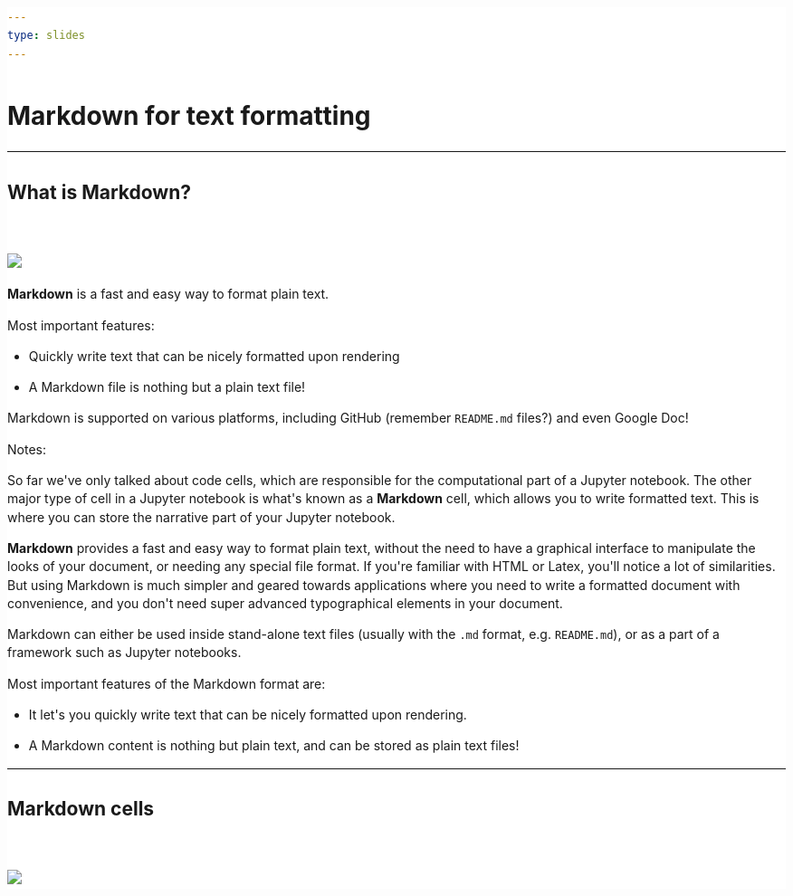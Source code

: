 ```yaml
---
type: slides
---
```


# Markdown for text formatting

---

## What is Markdown?

<br>

<img src="/module7/md.png" width="200"></img>

**Markdown** is a fast and easy way to format plain text.

Most important features:

- Quickly write text that can be nicely formatted upon rendering

- A Markdown file is nothing but a plain text file!

Markdown is supported on various platforms, including GitHub (remember `README.md` files?) and even Google Doc!

Notes:

So far we've only talked about code cells, which are responsible for the computational part of a Jupyter notebook. The other major type of cell in a Jupyter notebook is what's known as a **Markdown** cell, which allows you to write formatted text. This is where you can store the narrative part of your Jupyter notebook.

**Markdown** provides a fast and easy way to format plain text, without the need to have a graphical interface to manipulate the looks of your document, or needing any special file format. If you're familiar with HTML or Latex, you'll notice a lot of similarities. But using Markdown is much simpler and geared towards applications where you need to write a formatted document with convenience, and you don't need super advanced typographical elements in your document.

Markdown can either be used inside stand-alone text files (usually with the `.md` format, e.g. `README.md`), or as a part of a framework such as Jupyter notebooks.

Most important features of the Markdown format are:

- It let's you quickly write text that can be nicely formatted upon rendering. 

- A Markdown content is nothing but plain text, and can be stored as plain text files!

---

## Markdown cells

<br>

<img src="/module7/md-doc.png" width="800"></img>
